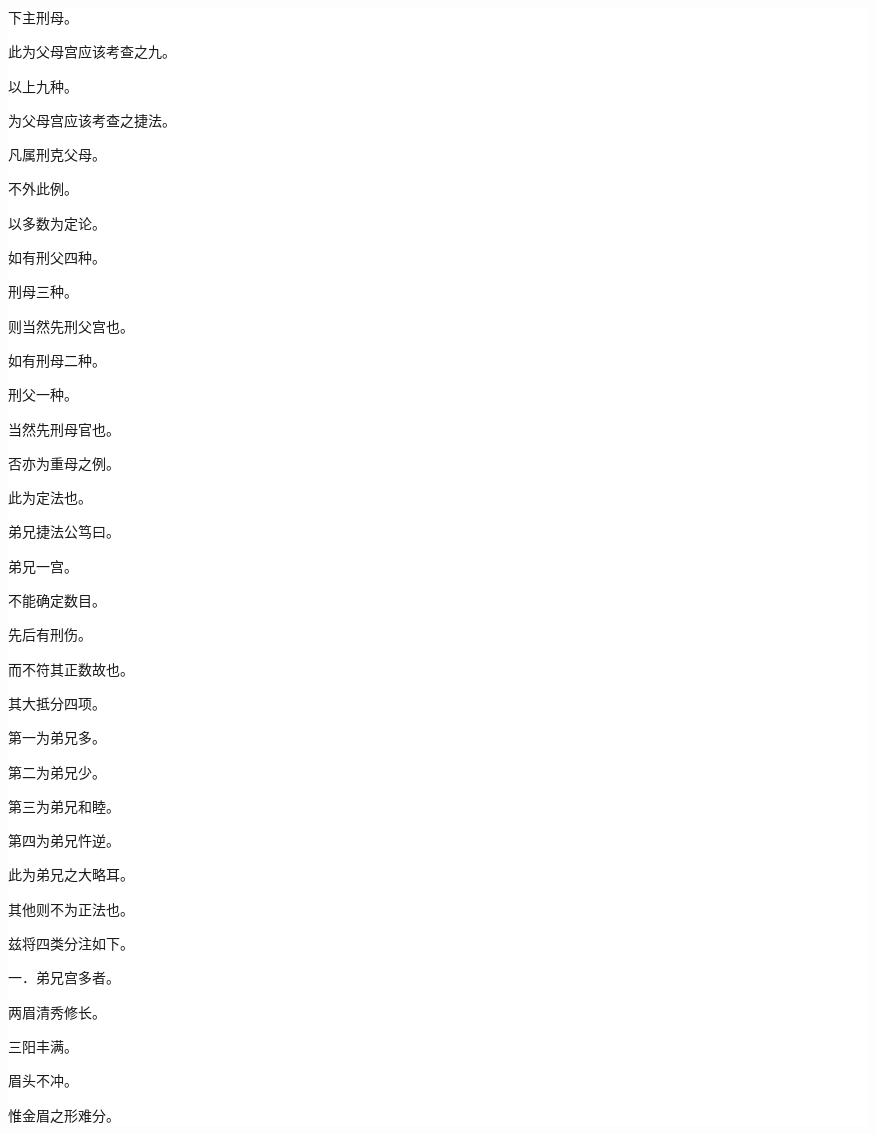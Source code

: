 下主刑母。

此为父母宫应该考查之九。

以上九种。

为父母宫应该考查之捷法。

凡属刑克父母。

不外此例。

以多数为定论。

如有刑父四种。

刑母三种。

则当然先刑父宫也。

如有刑母二种。

刑父一种。

当然先刑母官也。

否亦为重母之例。

此为定法也。

弟兄捷法公笃曰。

弟兄一宫。

不能确定数目。

先后有刑伤。

而不符其正数故也。

其大抵分四项。

第一为弟兄多。

第二为弟兄少。

第三为弟兄和睦。

第四为弟兄忤逆。

此为弟兄之大略耳。

其他则不为正法也。

兹将四类分注如下。

一．弟兄宫多者。

两眉清秀修长。

三阳丰满。

眉头不冲。

惟金眉之形难分。

